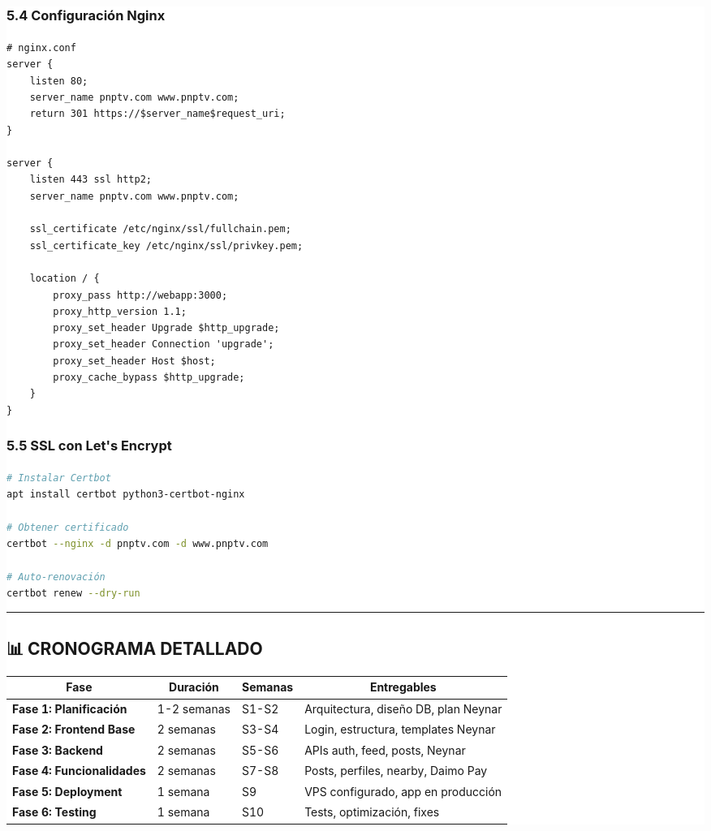 ### 5.4 Configuración Nginx
```nginx
# nginx.conf
server {
    listen 80;
    server_name pnptv.com www.pnptv.com;
    return 301 https://$server_name$request_uri;
}

server {
    listen 443 ssl http2;
    server_name pnptv.com www.pnptv.com;

    ssl_certificate /etc/nginx/ssl/fullchain.pem;
    ssl_certificate_key /etc/nginx/ssl/privkey.pem;

    location / {
        proxy_pass http://webapp:3000;
        proxy_http_version 1.1;
        proxy_set_header Upgrade $http_upgrade;
        proxy_set_header Connection 'upgrade';
        proxy_set_header Host $host;
        proxy_cache_bypass $http_upgrade;
    }
}
```

### 5.5 SSL con Let's Encrypt
```bash
# Instalar Certbot
apt install certbot python3-certbot-nginx

# Obtener certificado
certbot --nginx -d pnptv.com -d www.pnptv.com

# Auto-renovación
certbot renew --dry-run
```

---

## 📊 CRONOGRAMA DETALLADO

| Fase | Duración | Semanas | Entregables |
|------|----------|---------|-------------|
| **Fase 1: Planificación** | 1-2 semanas | S1-S2 | Arquitectura, diseño DB, plan Neynar |
| **Fase 2: Frontend Base** | 2 semanas | S3-S4 | Login, estructura, templates Neynar |
| **Fase 3: Backend** | 2 semanas | S5-S6 | APIs auth, feed, posts, Neynar |
| **Fase 4: Funcionalidades** | 2 semanas | S7-S8 | Posts, perfiles, nearby, Daimo Pay |
| **Fase 5: Deployment** | 1 semana | S9 | VPS configurado, app en producción |
| **Fase 6: Testing** | 1 semana | S10 | Tests, optimización, fixes |
